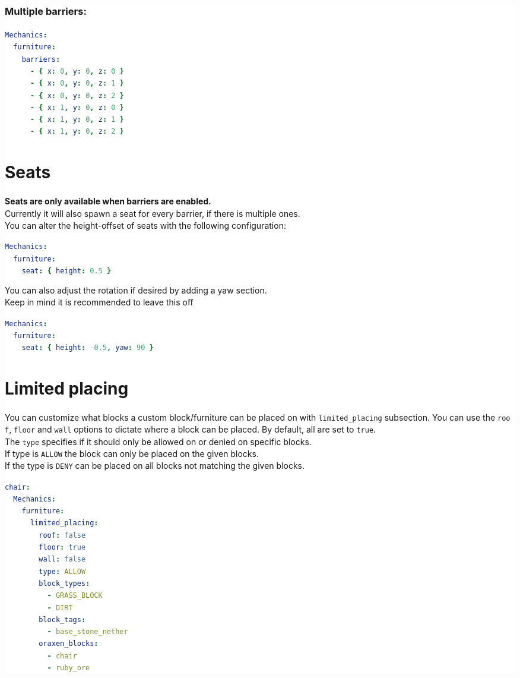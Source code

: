### Multiple barriers:

```yaml
Mechanics:
  furniture:
    barriers:
      - { x: 0, y: 0, z: 0 }
      - { x: 0, y: 0, z: 1 }
      - { x: 0, y: 0, z: 2 }
      - { x: 1, y: 0, z: 0 }
      - { x: 1, y: 0, z: 1 }
      - { x: 1, y: 0, z: 2 }
```

# Seats
<b>Seats are only available when barriers are enabled.</b>  
Currently it will also spawn a seat for every barrier, if there is multiple ones.  
You can alter the height-offset of seats with the following configuration:  

```yaml
Mechanics:
  furniture:
    seat: { height: 0.5 }
```
You can also adjust the rotation if desired by adding a yaw section.  
Keep in mind it is recommended to leave this off
```yaml
Mechanics:
  furniture:
    seat: { height: -0.5, yaw: 90 }
```

# Limited placing
You can customize what blocks a custom block/furniture can be placed on with `limited_placing` subsection.
You can use the `roof`, `floor` and `wall` options to dictate where a block can be placed. By default, all are set to `true`.\
The `type` specifies if it should only be allowed on or denied on specific blocks.  
If type is `ALLOW` the block can only be placed on the given blocks.  
If the type is `DENY` can be placed on all blocks not matching the given blocks.
```yaml
chair:
  Mechanics:
    furniture:
      limited_placing:
        roof: false
        floor: true
        wall: false
        type: ALLOW
        block_types:
          - GRASS_BLOCK
          - DIRT
        block_tags:
          - base_stone_nether
        oraxen_blocks:
          - chair
          - ruby_ore
```
